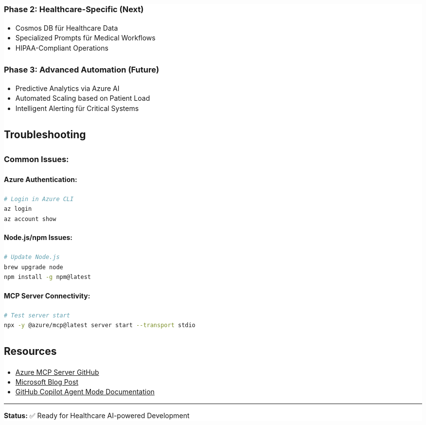 ### Phase 2: Healthcare-Specific (Next)
- Cosmos DB für Healthcare Data
- Specialized Prompts für Medical Workflows
- HIPAA-Compliant Operations

### Phase 3: Advanced Automation (Future)
- Predictive Analytics via Azure AI
- Automated Scaling based on Patient Load
- Intelligent Alerting für Critical Systems

## Troubleshooting

### Common Issues:

#### Azure Authentication:
```bash
# Login in Azure CLI
az login
az account show
```

#### Node.js/npm Issues:
```bash
# Update Node.js
brew upgrade node
npm install -g npm@latest
```

#### MCP Server Connectivity:
```bash
# Test server start
npx -y @azure/mcp@latest server start --transport stdio
```

## Resources

- [Azure MCP Server GitHub](https://github.com/Azure/azure-mcp-server)
- [Microsoft Blog Post](https://devblogs.microsoft.com/azure-sdk/introducing-the-azure-mcp-server/)
- [GitHub Copilot Agent Mode Documentation](https://docs.github.com/copilot/using-github-copilot/asking-github-copilot-questions-in-your-ide)

---

**Status:** ✅ Ready for Healthcare AI-powered Development 